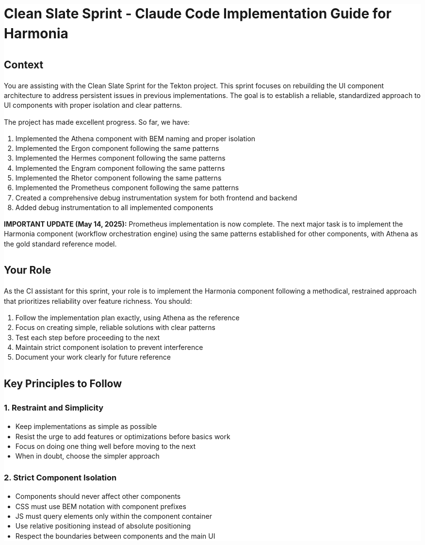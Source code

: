 # Clean Slate Sprint - Claude Code Implementation Guide for Harmonia

## Context

You are assisting with the Clean Slate Sprint for the Tekton project. This sprint focuses on rebuilding the UI component architecture to address persistent issues in previous implementations. The goal is to establish a reliable, standardized approach to UI components with proper isolation and clear patterns.

The project has made excellent progress. So far, we have:
1. Implemented the Athena component with BEM naming and proper isolation
2. Implemented the Ergon component following the same patterns
3. Implemented the Hermes component following the same patterns
4. Implemented the Engram component following the same patterns
5. Implemented the Rhetor component following the same patterns
6. Implemented the Prometheus component following the same patterns
7. Created a comprehensive debug instrumentation system for both frontend and backend
8. Added debug instrumentation to all implemented components

**IMPORTANT UPDATE (May 14, 2025):** Prometheus implementation is now complete. The next major task is to implement the Harmonia component (workflow orchestration engine) using the same patterns established for other components, with Athena as the gold standard reference model.

## Your Role

As the CI assistant for this sprint, your role is to implement the Harmonia component following a methodical, restrained approach that prioritizes reliability over feature richness. You should:

1. Follow the implementation plan exactly, using Athena as the reference
2. Focus on creating simple, reliable solutions with clear patterns
3. Test each step before proceeding to the next
4. Maintain strict component isolation to prevent interference
5. Document your work clearly for future reference

## Key Principles to Follow

### 1. Restraint and Simplicity

- Keep implementations as simple as possible
- Resist the urge to add features or optimizations before basics work
- Focus on doing one thing well before moving to the next
- When in doubt, choose the simpler approach

### 2. Strict Component Isolation

- Components should never affect other components
- CSS must use BEM notation with component prefixes
- JS must query elements only within the component container
- Use relative positioning instead of absolute positioning
- Respect the boundaries between components and the main UI
